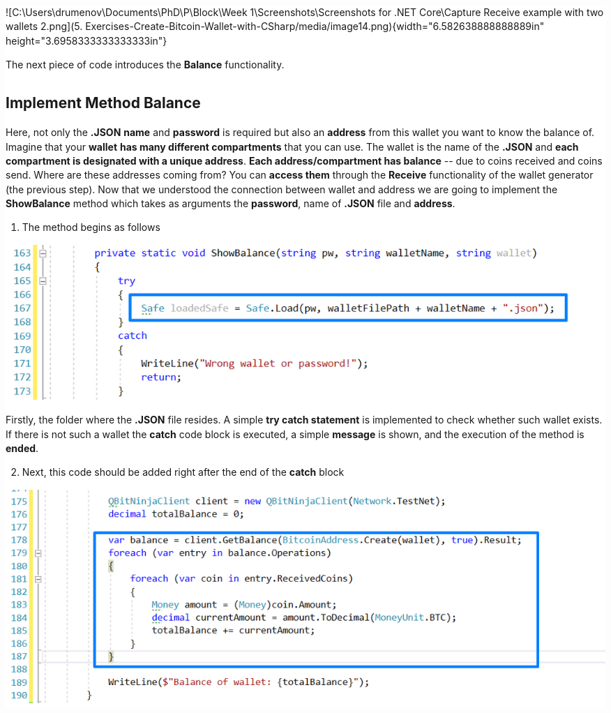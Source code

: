 ![C:\\Users\\drumenov\\Documents\\PhD\\P\\Block\\Week
1\\Screenshots\\Screenshots for .NET Core\\Capture Receive example with
two wallets
2.png](5. Exercises-Create-Bitcoin-Wallet-with-CSharp/media/image14.png){width="6.582638888888889in"
height="3.6958333333333333in"}

The next piece of code introduces the **Balance** functionality.

Implement Method Balance
------------------------

Here, not only the **.JSON** **name** and **password** is required but
also an **address** from this wallet you want to know the balance of.
Imagine that your **wallet** **has many different compartments** that
you can use. The wallet is the name of the **.JSON** and **each
compartment is designated with a unique address**. **Each
address/compartment has balance** -- due to coins received and coins
send. Where are these addresses coming from? You can **access them**
through the **Receive** functionality of the wallet generator (the
previous step). Now that we understood the connection between wallet and
address we are going to implement the **ShowBalance** method which takes
as arguments the **password**, name of **.JSON** file and **address**.

1.  The method begins as follows

![](/assets/exercises-create-bitcoin-wallet-with-csharp-07.png)

Firstly, the folder where the **.JSON** file resides. A simple **try
catch statement** is implemented to check whether such wallet exists. If
there is not such a wallet the **catch** code block is executed, a
simple **message** is shown, and the execution of the method is
**ended**.

2.  Next, this code should be added right after the end of the **catch**
    block

![](/assets/exercises-create-bitcoin-wallet-with-csharp-08.png)
